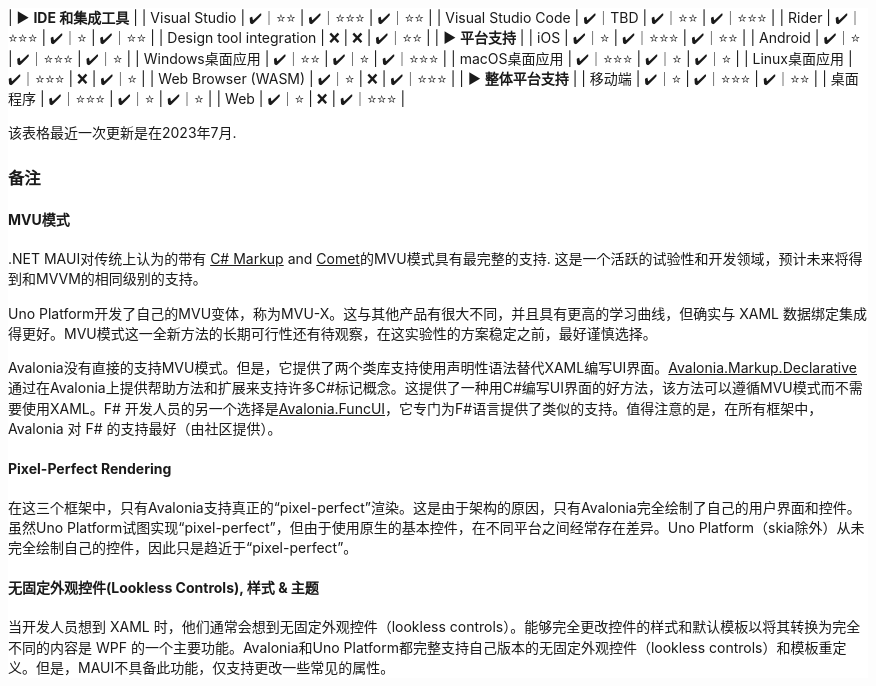 | ▶ **IDE 和集成工具** |
| Visual Studio                 | ✔️｜⭐⭐   | ✔️｜⭐⭐⭐ | ✔️｜⭐⭐   |
| Visual Studio Code            |  ✔️｜TBD     | ✔️｜⭐⭐   | ✔️｜⭐⭐⭐ |
| Rider                         | ✔️｜⭐⭐⭐ | ✔️｜⭐     | ✔️｜⭐⭐   |
| Design tool integration       | ❌          | ❌          | ✔️｜⭐⭐  |
| ▶ **平台支持**       |
| iOS                    | ✔️｜⭐      | ✔️｜⭐⭐⭐ | ✔️｜⭐⭐   |
| Android                | ✔️｜⭐      | ✔️｜⭐⭐⭐ | ✔️｜⭐       |
| Windows桌面应用               | ✔️｜⭐⭐   | ✔️｜⭐      | ✔️｜⭐⭐⭐ |
| macOS桌面应用                 | ✔️｜⭐⭐⭐ | ✔️｜⭐     | ✔️｜⭐       |
| Linux桌面应用                 | ✔️｜⭐⭐⭐ | ❌          | ✔️｜⭐      |
| Web Browser (WASM)            | ✔️｜⭐      | ❌          | ✔️｜⭐⭐⭐ |
| ▶ **整体平台支持** |
| 移动端                        | ✔️｜⭐      | ✔️｜⭐⭐⭐ | ✔️｜⭐⭐   |
| 桌面程序                       | ✔️｜⭐⭐⭐ | ✔️｜⭐     | ✔️｜⭐       |
| Web                           | ✔️｜⭐      | ❌          | ✔️｜⭐⭐⭐ |

该表格最近一次更新是在2023年7月.

### 备注
#### MVU模式
.NET MAUI对传统上认为的带有 [C# Markup](https://learn.microsoft.com/en-us/dotnet/communitytoolkit/maui/markup/markup) and [Comet](https://github.com/dotnet/Comet)的MVU模式具有最完整的支持. 这是一个活跃的试验性和开发领域，预计未来将得到和MVVM的相同级别的支持。

Uno Platform开发了自己的MVU变体，称为MVU-X。这与其他产品有很大不同，并且具有更高的学习曲线，但确实与 XAML 数据绑定集成得更好。MVU模式这一全新方法的长期可行性还有待观察，在这实验性的方案稳定之前，最好谨慎选择。

Avalonia没有直接的支持MVU模式。但是，它提供了两个类库支持使用声明性语法替代XAML编写UI界面。[Avalonia.Markup.Declarative](https://github.com/AvaloniaUI/Avalonia.Markup.Declarative)通过在Avalonia上提供帮助方法和扩展来支持许多C#标记概念。这提供了一种用C#编写UI界面的好方法，该方法可以遵循MVU模式而不需要使用XAML。F# 开发人员的另一个选择是[Avalonia.FuncUI](https://github.com/fsprojects/Avalonia.FuncUI)，它专门为F#语言提供了类似的支持。值得注意的是，在所有框架中，Avalonia 对 F# 的支持最好（由社区提供）。

#### Pixel-Perfect Rendering
在这三个框架中，只有Avalonia支持真正的“pixel-perfect”渲染。这是由于架构的原因，只有Avalonia完全绘制了自己的用户界面和控件。虽然Uno Platform试图实现“pixel-perfect”，但由于使用原生的基本控件，在不同平台之间经常存在差异。Uno Platform（skia除外）从未完全绘制自己的控件，因此只是趋近于“pixel-perfect”。 

#### 无固定外观控件(Lookless Controls), 样式 & 主题
当开发人员想到 XAML 时，他们通常会想到无固定外观控件（lookless controls）。能够完全更改控件的样式和默认模板以将其转换为完全不同的内容是 WPF 的一个主要功能。Avalonia和Uno Platform都完整支持自己版本的无固定外观控件（lookless controls）和模板重定义。但是，MAUI不具备此功能，仅支持更改一些常见的属性。
